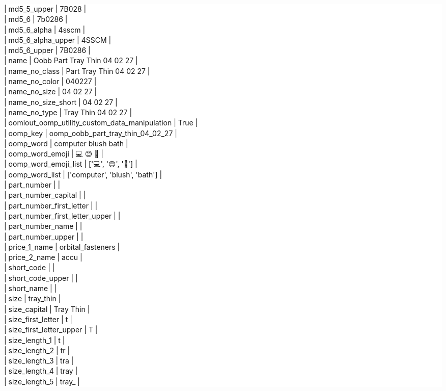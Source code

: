 | md5_5_upper | 7B028 |  
| md5_6 | 7b0286 |  
| md5_6_alpha | 4sscm |  
| md5_6_alpha_upper | 4SSCM |  
| md5_6_upper | 7B0286 |  
| name | Oobb Part Tray Thin 04 02 27 |  
| name_no_class | Part Tray Thin 04 02 27 |  
| name_no_color | 040227 |  
| name_no_size | 04 02 27 |  
| name_no_size_short | 04 02 27 |  
| name_no_type | Tray Thin 04 02 27 |  
| oomlout_oomp_utility_custom_data_manipulation | True |  
| oomp_key | oomp_oobb_part_tray_thin_04_02_27 |  
| oomp_word | computer blush bath |  
| oomp_word_emoji | :computer: :blush: :bath: |  
| oomp_word_emoji_list | [':computer:', ':blush:', ':bath:'] |  
| oomp_word_list | ['computer', 'blush', 'bath'] |  
| part_number |  |  
| part_number_capital |  |  
| part_number_first_letter |  |  
| part_number_first_letter_upper |  |  
| part_number_name |  |  
| part_number_upper |  |  
| price_1_name | orbital_fasteners |  
| price_2_name | accu |  
| short_code |  |  
| short_code_upper |  |  
| short_name |  |  
| size | tray_thin |  
| size_capital | Tray Thin |  
| size_first_letter | t |  
| size_first_letter_upper | T |  
| size_length_1 | t |  
| size_length_2 | tr |  
| size_length_3 | tra |  
| size_length_4 | tray |  
| size_length_5 | tray_ |  
